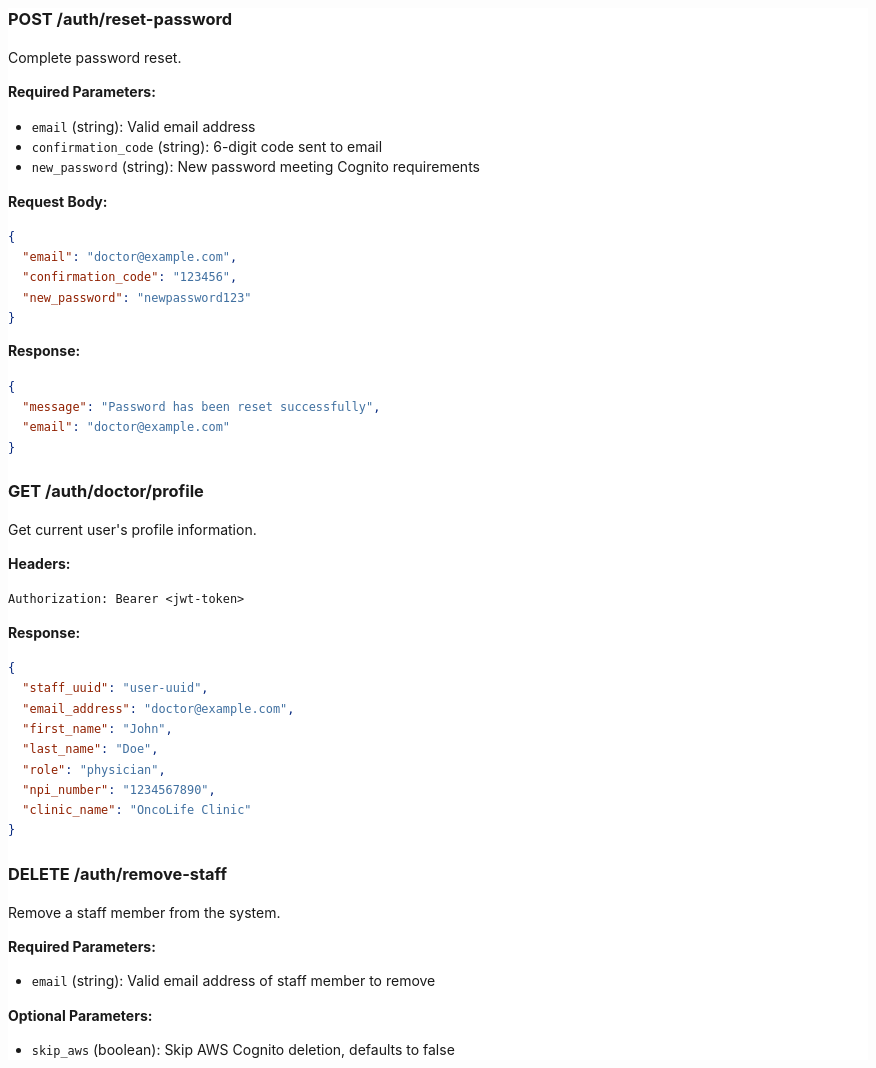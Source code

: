 ### POST /auth/reset-password
Complete password reset.

**Required Parameters:**
- `email` (string): Valid email address
- `confirmation_code` (string): 6-digit code sent to email
- `new_password` (string): New password meeting Cognito requirements

**Request Body:**
```json
{
  "email": "doctor@example.com",
  "confirmation_code": "123456",
  "new_password": "newpassword123"
}
```

**Response:**
```json
{
  "message": "Password has been reset successfully",
  "email": "doctor@example.com"
}
```

### GET /auth/doctor/profile
Get current user's profile information.

**Headers:**
```
Authorization: Bearer <jwt-token>
```

**Response:**
```json
{
  "staff_uuid": "user-uuid",
  "email_address": "doctor@example.com",
  "first_name": "John",
  "last_name": "Doe",
  "role": "physician",
  "npi_number": "1234567890",
  "clinic_name": "OncoLife Clinic"
}
```

### DELETE /auth/remove-staff
Remove a staff member from the system.

**Required Parameters:**
- `email` (string): Valid email address of staff member to remove

**Optional Parameters:**
- `skip_aws` (boolean): Skip AWS Cognito deletion, defaults to false
